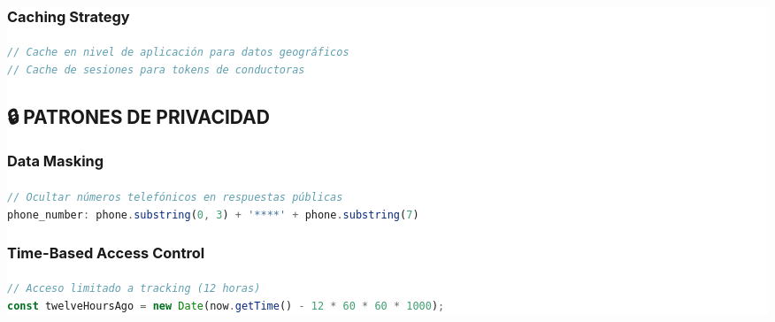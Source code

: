 ### Caching Strategy
```typescript
// Cache en nivel de aplicación para datos geográficos
// Cache de sesiones para tokens de conductoras
```

## 🔒 PATRONES DE PRIVACIDAD

### Data Masking
```typescript
// Ocultar números telefónicos en respuestas públicas
phone_number: phone.substring(0, 3) + '****' + phone.substring(7)
```

### Time-Based Access Control
```typescript
// Acceso limitado a tracking (12 horas)
const twelveHoursAgo = new Date(now.getTime() - 12 * 60 * 60 * 1000);
``` 